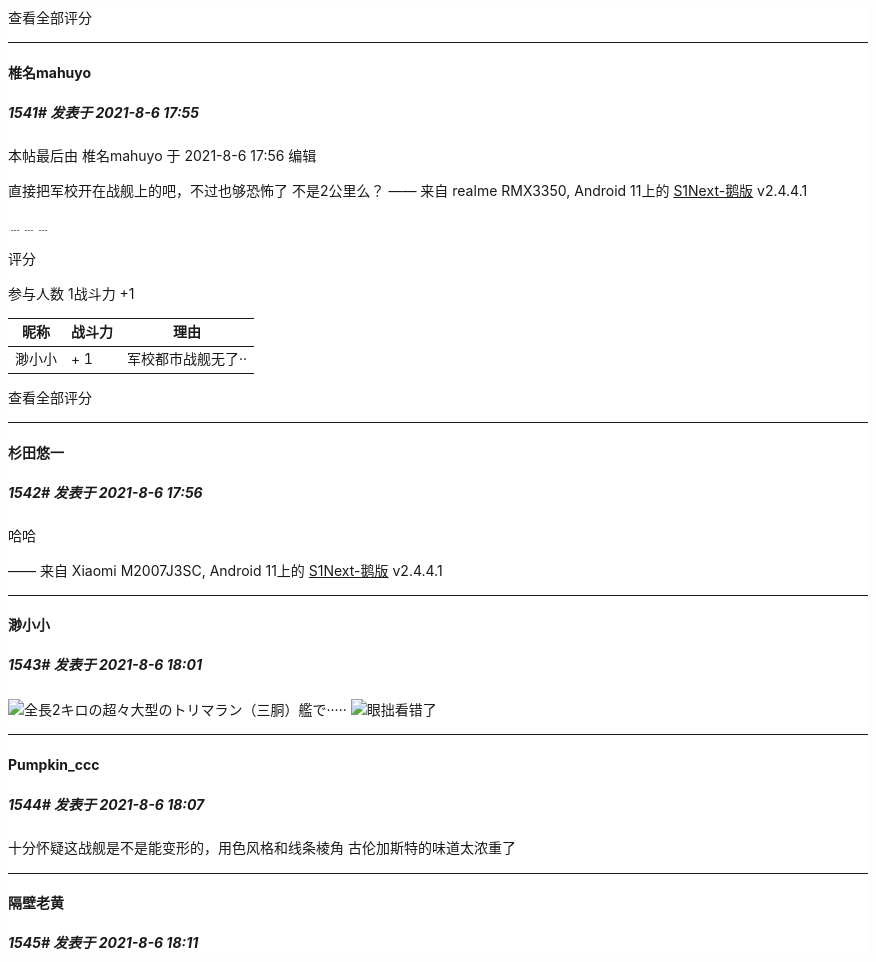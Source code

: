 查看全部评分

*****

####  椎名mahuyo  
##### 1541#       发表于 2021-8-6 17:55

 本帖最后由 椎名mahuyo 于 2021-8-6 17:56 编辑 

直接把军校开在战舰上的吧，不过也够恐怖了 
不是2公里么？
—— 来自 realme RMX3350, Android 11上的 [S1Next-鹅版](https://github.com/ykrank/S1-Next/releases) v2.4.4.1

﹍﹍﹍

评分

 参与人数 1战斗力 +1

|昵称|战斗力|理由|
|----|---|---|
| 渺小小| + 1|军校都市战舰无了··|

查看全部评分

*****

####  杉田悠一  
##### 1542#       发表于 2021-8-6 17:56

哈哈

—— 来自 Xiaomi M2007J3SC, Android 11上的 [S1Next-鹅版](https://github.com/ykrank/S1-Next/releases) v2.4.4.1

*****

####  渺小小  
##### 1543#       发表于 2021-8-6 18:01

<img src="https://static.saraba1st.com/image/smiley/face2017/004.gif" referrerpolicy="no-referrer">全長2キロの超々大型のトリマラン（三胴）艦で·····
<img src="https://static.saraba1st.com/image/smiley/face2017/066.png" referrerpolicy="no-referrer">眼拙看错了

*****

####  Pumpkin_ccc  
##### 1544#       发表于 2021-8-6 18:07

十分怀疑这战舰是不是能变形的，用色风格和线条棱角 古伦加斯特的味道太浓重了

*****

####  隔壁老黄  
##### 1545#       发表于 2021-8-6 18:11
